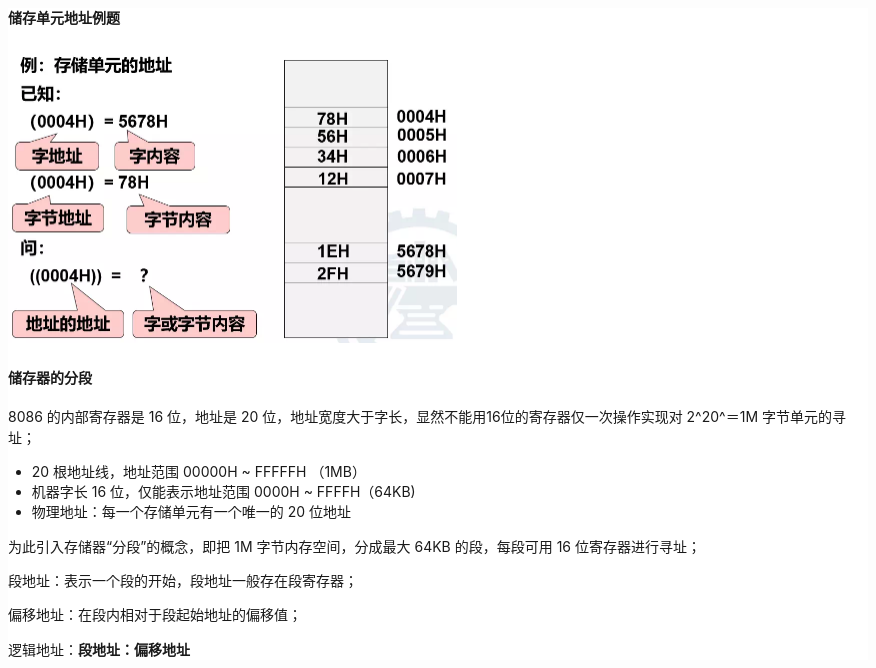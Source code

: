 #### 储存单元地址例题

<img src=".\media\储存单元地址例题.webp" alt="image-20210908121210248" style="zoom:50%;" />

#### 储存器的分段

8086 的内部寄存器是 16 位，地址是 20 位，地址宽度大于字长，显然不能用16位的寄存器仅一次操作实现对 2^20^＝1M 字节单元的寻址；

- 20 根地址线，地址范围 00000H ~ FFFFFH （1MB）
- 机器字长 16 位，仅能表示地址范围  0000H ~ FFFFH（64KB)
- 物理地址：每一个存储单元有一个唯一的 20 位地址

为此引入存储器“分段”的概念，即把 1M 字节内存空间，分成最大 64KB 的段，每段可用 16 位寄存器进行寻址；

段地址：表示一个段的开始，段地址一般存在段寄存器；

偏移地址：在段内相对于段起始地址的偏移值；

逻辑地址：**段地址：偏移地址**
